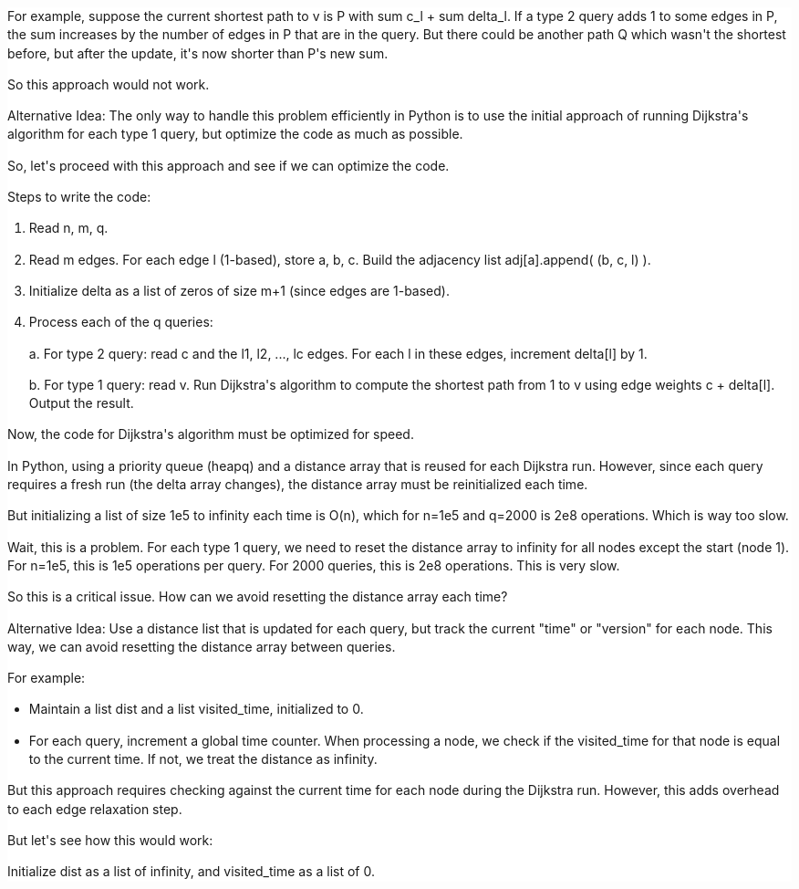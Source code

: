 For example, suppose the current shortest path to v is P with sum c_l + sum delta_l. If a type 2 query adds 1 to some edges in P, the sum increases by the number of edges in P that are in the query. But there could be another path Q which wasn't the shortest before, but after the update, it's now shorter than P's new sum.

So this approach would not work.

Alternative Idea: The only way to handle this problem efficiently in Python is to use the initial approach of running Dijkstra's algorithm for each type 1 query, but optimize the code as much as possible.

So, let's proceed with this approach and see if we can optimize the code.

Steps to write the code:

1. Read n, m, q.

2. Read m edges. For each edge l (1-based), store a, b, c. Build the adjacency list adj[a].append( (b, c, l) ).

3. Initialize delta as a list of zeros of size m+1 (since edges are 1-based).

4. Process each of the q queries:

   a. For type 2 query: read c and the l1, l2, ..., lc edges. For each l in these edges, increment delta[l] by 1.

   b. For type 1 query: read v. Run Dijkstra's algorithm to compute the shortest path from 1 to v using edge weights c + delta[l]. Output the result.

Now, the code for Dijkstra's algorithm must be optimized for speed.

In Python, using a priority queue (heapq) and a distance array that is reused for each Dijkstra run. However, since each query requires a fresh run (the delta array changes), the distance array must be reinitialized each time.

But initializing a list of size 1e5 to infinity each time is O(n), which for n=1e5 and q=2000 is 2e8 operations. Which is way too slow.

Wait, this is a problem. For each type 1 query, we need to reset the distance array to infinity for all nodes except the start (node 1). For n=1e5, this is 1e5 operations per query. For 2000 queries, this is 2e8 operations. This is very slow.

So this is a critical issue. How can we avoid resetting the distance array each time?

Alternative Idea: Use a distance list that is updated for each query, but track the current "time" or "version" for each node. This way, we can avoid resetting the distance array between queries.

For example:

- Maintain a list dist and a list visited_time, initialized to 0.

- For each query, increment a global time counter. When processing a node, we check if the visited_time for that node is equal to the current time. If not, we treat the distance as infinity.

But this approach requires checking against the current time for each node during the Dijkstra run. However, this adds overhead to each edge relaxation step.

But let's see how this would work:

Initialize dist as a list of infinity, and visited_time as a list of 0.
